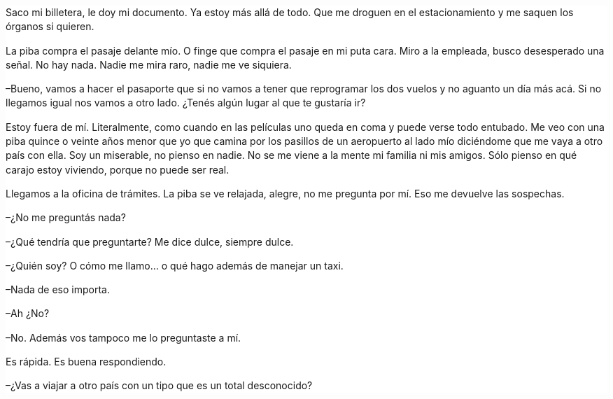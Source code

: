 


Saco mi billetera, le doy mi documento. Ya estoy más allá de todo. Que me droguen en el estacionamiento y me saquen los órganos si quieren.




La piba compra el pasaje delante mío. O finge que compra el pasaje en mi puta cara. Miro a la empleada, busco desesperado una señal. No hay nada. Nadie me mira raro, nadie me ve siquiera.




–Bueno, vamos a hacer el pasaporte que si no vamos a tener que reprogramar los dos vuelos y no aguanto un día más acá. Si no llegamos igual nos vamos a otro lado. ¿Tenés algún lugar al que te gustaría ir?




Estoy fuera de mí. Literalmente, como cuando en las películas uno queda en coma y puede verse todo entubado. Me veo con una piba quince o veinte años menor que yo que camina por los pasillos de un aeropuerto al lado mío diciéndome que me vaya a otro país con ella. Soy un miserable, no pienso en nadie. No se me viene a la mente mi familia ni mis amigos. Sólo pienso en qué carajo estoy viviendo, porque no puede ser real.




Llegamos a la oficina de trámites. La piba se ve relajada, alegre, no me pregunta por mí. Eso me devuelve las sospechas.




–¿No me preguntás nada?




–¿Qué tendría que preguntarte? Me dice dulce, siempre dulce.




–¿Quién soy? O cómo me llamo… o qué hago además de manejar un taxi.




–Nada de eso importa.




–Ah ¿No?




–No. Además vos tampoco me lo preguntaste a mí.




Es rápida. Es buena respondiendo.




–¿Vas a viajar a otro país con un tipo que es un total desconocido?
